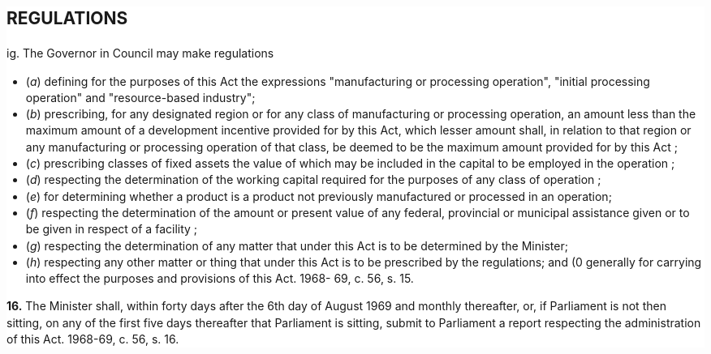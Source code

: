 ## REGULATIONS
ig. The Governor in Council may make
regulations
  * (_a_) defining for the purposes of this Act the
expressions "manufacturing or processing
operation", "initial processing operation"
and "resource-based industry";
  * (_b_) prescribing, for any designated region
or for any class of manufacturing or
processing operation, an amount less than
the maximum amount of a development
incentive provided for by this Act, which
lesser amount shall, in relation to that
region or any manufacturing or processing
operation of that class, be deemed to be the
maximum amount provided for by this Act ;
  * (_c_) prescribing classes of fixed assets the
value of which may be included in the
capital to be employed in the operation ;
  * (_d_) respecting the determination of the
working capital required for the purposes
of any class of operation ;
  * (_e_) for determining whether a product is a
product not previously manufactured or
processed in an operation;
  * (_f_) respecting the determination of the
amount or present value of any federal,
provincial or municipal assistance given or
to be given in respect of a facility ;
  * (_g_) respecting the determination of any
matter that under this Act is to be
determined by the Minister;
  * (_h_) respecting any other matter or thing
that under this Act is to be prescribed by
the regulations; and
(0 generally for carrying into effect the
purposes and provisions of this Act. 1968-
69, c. 56, s. 15.

**16.** The Minister shall, within forty days
after the 6th day of August 1969 and monthly
thereafter, or, if Parliament is not then sitting,
on any of the first five days thereafter that
Parliament is sitting, submit to Parliament a
report respecting the administration of this
Act. 1968-69, c. 56, s. 16.
